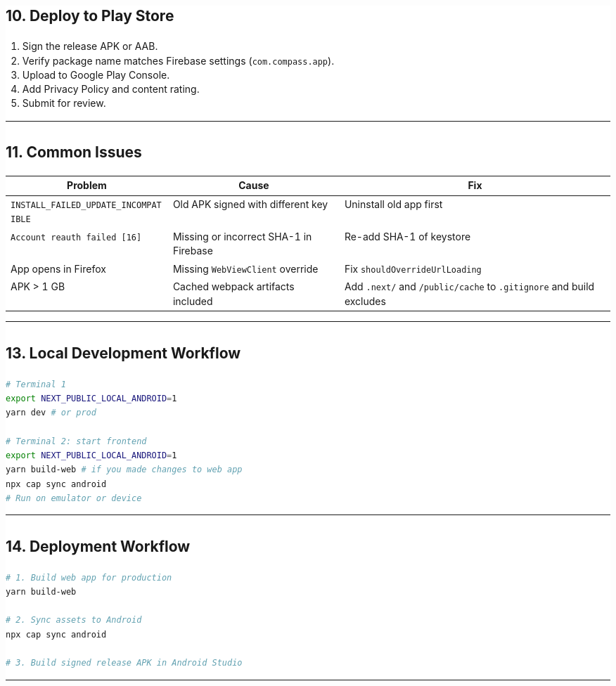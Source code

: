 ## 10. Deploy to Play Store

1. Sign the release APK or AAB.
2. Verify package name matches Firebase settings (`com.compass.app`).
3. Upload to Google Play Console.
4. Add Privacy Policy and content rating.
5. Submit for review.

---

## 11. Common Issues

| Problem                                | Cause                                  | Fix                                                                 |
| -------------------------------------- | -------------------------------------- | ------------------------------------------------------------------- |
| `INSTALL_FAILED_UPDATE_INCOMPATIBLE`   | Old APK signed with different key      | Uninstall old app first                                             |
| `Account reauth failed [16]`           | Missing or incorrect SHA-1 in Firebase | Re-add SHA-1 of keystore                                            |
| App opens in Firefox                   | Missing `WebViewClient` override       | Fix `shouldOverrideUrlLoading`                                      |
| APK > 1 GB                             | Cached webpack artifacts included      | Add `.next/` and `/public/cache` to `.gitignore` and build excludes |

---

## 13. Local Development Workflow

```bash
# Terminal 1
export NEXT_PUBLIC_LOCAL_ANDROID=1
yarn dev # or prod

# Terminal 2: start frontend
export NEXT_PUBLIC_LOCAL_ANDROID=1
yarn build-web # if you made changes to web app  
npx cap sync android
# Run on emulator or device
```

---

## 14. Deployment Workflow

```bash
# 1. Build web app for production
yarn build-web

# 2. Sync assets to Android
npx cap sync android

# 3. Build signed release APK in Android Studio
```

---